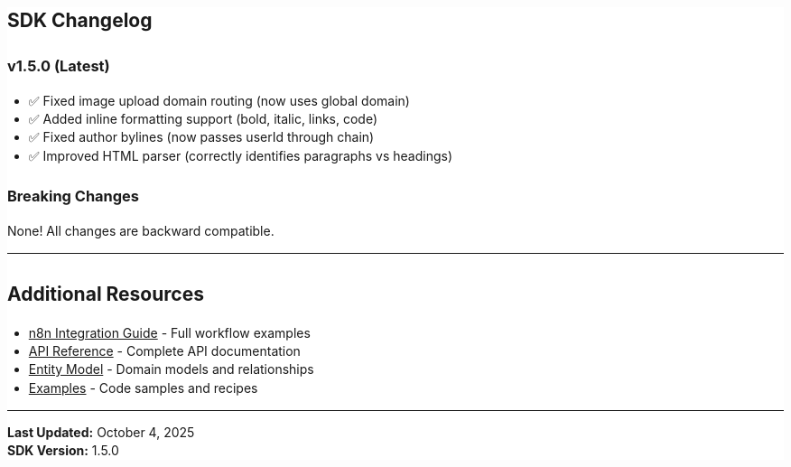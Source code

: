 
## SDK Changelog

### v1.5.0 (Latest)
- ✅ Fixed image upload domain routing (now uses global domain)
- ✅ Added inline formatting support (bold, italic, links, code)
- ✅ Fixed author bylines (now passes userId through chain)
- ✅ Improved HTML parser (correctly identifies paragraphs vs headings)

### Breaking Changes
None! All changes are backward compatible.

---

## Additional Resources

- [n8n Integration Guide](./n8n-integration.md) - Full workflow examples
- [API Reference](./api-reference.md) - Complete API documentation
- [Entity Model](./entity-model.md) - Domain models and relationships
- [Examples](./examples.md) - Code samples and recipes

---

**Last Updated:** October 4, 2025  
**SDK Version:** 1.5.0
